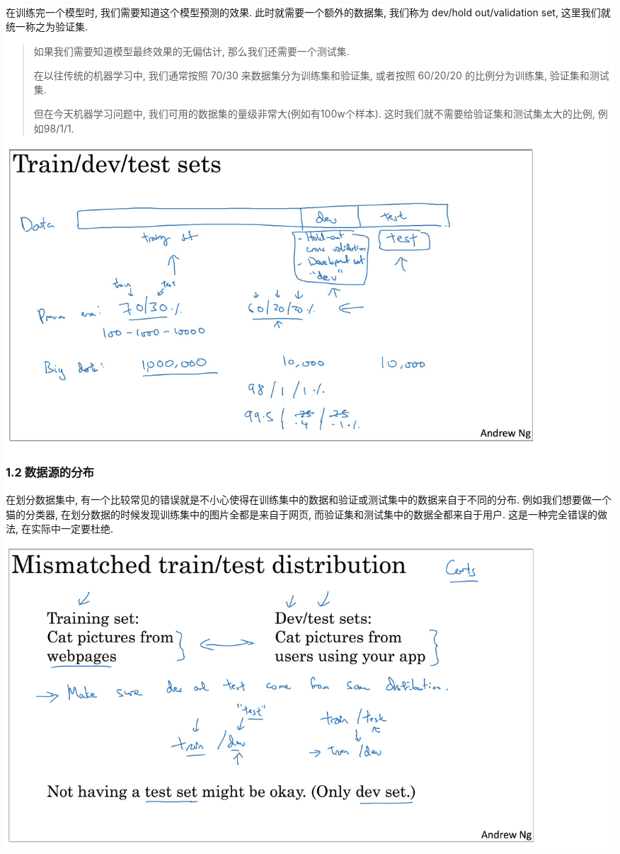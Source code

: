 在训练完一个模型时, 我们需要知道这个模型预测的效果. 此时就需要一个额外的数据集, 我们称为 dev/hold out/validation set, 这里我们就统一称之为验证集. 

> 如果我们需要知道模型最终效果的无偏估计, 那么我们还需要一个测试集. 
> 
> 在以往传统的机器学习中, 我们通常按照 70/30 来数据集分为训练集和验证集, 或者按照 60/20/20 的比例分为训练集, 验证集和测试集. 
> 
> 但在今天机器学习问题中, 我们可用的数据集的量级非常大(例如有100w个样本). 这时我们就不需要给验证集和测试集太大的比例, 例如98/1/1.

<img src="/images/deeplearning/C2W1-1_1.png" width="750" />

### 1.2 数据源的分布

在划分数据集中, 有一个比较常见的错误就是不小心使得在训练集中的数据和验证或测试集中的数据来自于不同的分布. 例如我们想要做一个猫的分类器, 在划分数据的时候发现训练集中的图片全都是来自于网页, 而验证集和测试集中的数据全都来自于用户. 这是一种完全错误的做法, 在实际中一定要杜绝.

<img src="/images/deeplearning/C2W1-2_1.png" width="750" />